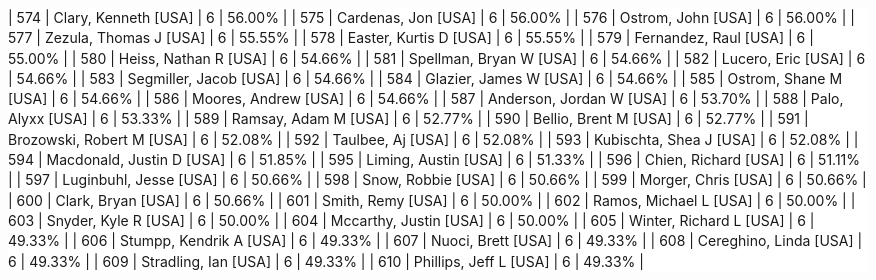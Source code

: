 |  574  | Clary, Kenneth [USA] |  6 |  56.00% |
|  575  | Cardenas, Jon [USA] |  6 |  56.00% |
|  576  | Ostrom, John [USA] |  6 |  56.00% |
|  577  | Zezula, Thomas J [USA] |  6 |  55.55% |
|  578  | Easter, Kurtis D [USA] |  6 |  55.55% |
|  579  | Fernandez, Raul [USA] |  6 |  55.00% |
|  580  | Heiss, Nathan R [USA] |  6 |  54.66% |
|  581  | Spellman, Bryan W [USA] |  6 |  54.66% |
|  582  | Lucero, Eric [USA] |  6 |  54.66% |
|  583  | Segmiller, Jacob [USA] |  6 |  54.66% |
|  584  | Glazier, James W [USA] |  6 |  54.66% |
|  585  | Ostrom, Shane M [USA] |  6 |  54.66% |
|  586  | Moores, Andrew [USA] |  6 |  54.66% |
|  587  | Anderson, Jordan W [USA] |  6 |  53.70% |
|  588  | Palo, Alyxx [USA] |  6 |  53.33% |
|  589  | Ramsay, Adam M [USA] |  6 |  52.77% |
|  590  | Bellio, Brent M [USA] |  6 |  52.77% |
|  591  | Brozowski, Robert M [USA] |  6 |  52.08% |
|  592  | Taulbee, Aj [USA] |  6 |  52.08% |
|  593  | Kubischta, Shea J [USA] |  6 |  52.08% |
|  594  | Macdonald, Justin D [USA] |  6 |  51.85% |
|  595  | Liming, Austin [USA] |  6 |  51.33% |
|  596  | Chien, Richard [USA] |  6 |  51.11% |
|  597  | Luginbuhl, Jesse [USA] |  6 |  50.66% |
|  598  | Snow, Robbie [USA] |  6 |  50.66% |
|  599  | Morger, Chris [USA] |  6 |  50.66% |
|  600  | Clark, Bryan [USA] |  6 |  50.66% |
|  601  | Smith, Remy [USA] |  6 |  50.00% |
|  602  | Ramos, Michael L [USA] |  6 |  50.00% |
|  603  | Snyder, Kyle R [USA] |  6 |  50.00% |
|  604  | Mccarthy, Justin [USA] |  6 |  50.00% |
|  605  | Winter, Richard L [USA] |  6 |  49.33% |
|  606  | Stumpp, Kendrik A [USA] |  6 |  49.33% |
|  607  | Nuoci, Brett [USA] |  6 |  49.33% |
|  608  | Cereghino, Linda [USA] |  6 |  49.33% |
|  609  | Stradling, Ian [USA] |  6 |  49.33% |
|  610  | Phillips, Jeff L [USA] |  6 |  49.33% |